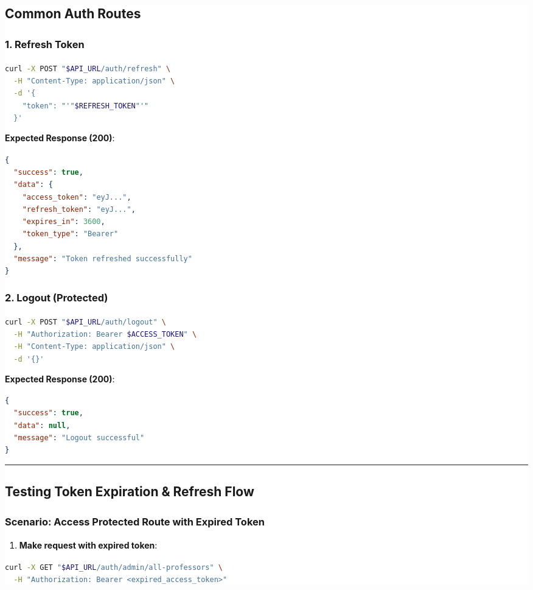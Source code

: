 
## Common Auth Routes

### 1. Refresh Token

```bash
curl -X POST "$API_URL/auth/refresh" \
  -H "Content-Type: application/json" \
  -d '{
    "token": "'"$REFRESH_TOKEN"'"
  }'
```

**Expected Response (200)**:
```json
{
  "success": true,
  "data": {
    "access_token": "eyJ...",
    "refresh_token": "eyJ...",
    "expires_in": 3600,
    "token_type": "Bearer"
  },
  "message": "Token refreshed successfully"
}
```

### 2. Logout (Protected)

```bash
curl -X POST "$API_URL/auth/logout" \
  -H "Authorization: Bearer $ACCESS_TOKEN" \
  -H "Content-Type: application/json" \
  -d '{}'
```

**Expected Response (200)**:
```json
{
  "success": true,
  "data": null,
  "message": "Logout successful"
}
```

---

## Testing Token Expiration & Refresh Flow

### Scenario: Access Protected Route with Expired Token

1. **Make request with expired token**:
```bash
curl -X GET "$API_URL/auth/admin/all-professors" \
  -H "Authorization: Bearer <expired_access_token>"
```
